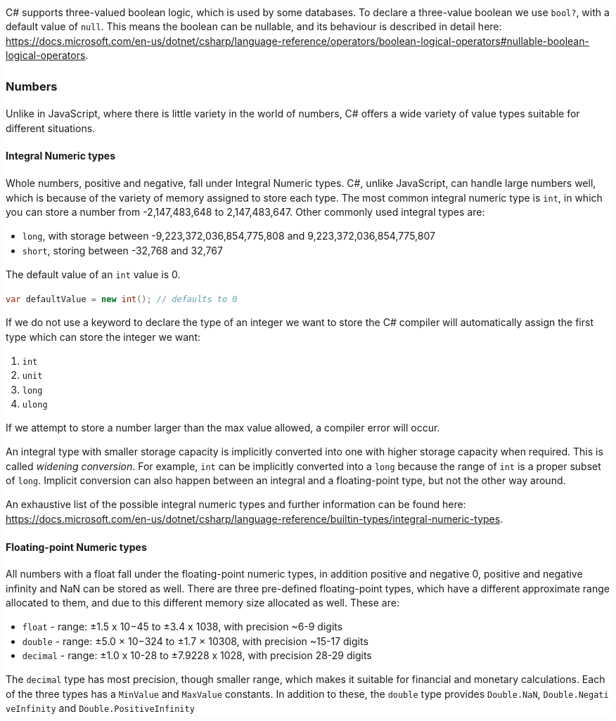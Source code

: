 C# supports three-valued boolean logic, which is used by some databases. To declare a three-value boolean we use `bool?`, with a default value of `null`. This means the boolean can be nullable, and its behaviour is described in detail here: https://docs.microsoft.com/en-us/dotnet/csharp/language-reference/operators/boolean-logical-operators#nullable-boolean-logical-operators.

### Numbers

Unlike in JavaScript, where there is little variety in the world of numbers, C# offers a wide variety of value types suitable for different situations.

#### Integral Numeric types

Whole numbers, positive and negative, fall under Integral Numeric types. C#, unlike JavaScript, can handle large numbers well, which is because of the variety of memory assigned to store each type. The most common integral numeric type is `int`, in which you can store a number from -2,147,483,648 to 2,147,483,647. Other commonly used integral types are:

- `long`, with storage between -9,223,372,036,854,775,808 and 9,223,372,036,854,775,807 
- `short`, storing between -32,768 and 32,767

The default value of an `int` value is 0.

```csharp
var defaultValue = new int(); // defaults to 0
```

If we do not use a keyword to declare the type of an integer we want to store the C# compiler will automatically assign the first type which can store the integer we want:

1. `int`
2. `unit`
3. `long`
4. `ulong`

If we attempt to store a number larger than the max value allowed, a compiler error will occur.

An integral type with smaller storage capacity is implicitly converted into one with higher storage capacity when required. This is called _widening conversion_. For example, `int` can be implicitly converted into a `long` because the range of `int` is a proper subset of `long`. Implicit conversion can also happen between an integral and a floating-point type, but not the other way around. 

An exhaustive list of the possible integral numeric types  and further information can be found here: https://docs.microsoft.com/en-us/dotnet/csharp/language-reference/builtin-types/integral-numeric-types.

#### Floating-point Numeric types

All numbers with a float fall under the floating-point numeric types, in addition positive and negative 0, positive and negative infinity and NaN can be stored as well. There are three pre-defined floating-point types, which have a different approximate range allocated to them, and due to this different memory size allocated as well. These are:

- `float` - range: ±1.5 x 10−45 to ±3.4 x 1038, with precision ~6-9 digits
- `double` - range: ±5.0 × 10−324 to ±1.7 × 10308, with precision ~15-17 digits
- `decimal` - range: ±1.0 x 10-28 to ±7.9228 x 1028, with precision 28-29 digits

The `decimal` type has most precision, though smaller range, which makes it suitable for financial and monetary calculations. Each of the three types has a `MinValue` and `MaxValue` constants. In addition to these, the `double` type provides `Double.NaN`, `Double.NegativeInfinity` and `Double.PositiveInfinity`
